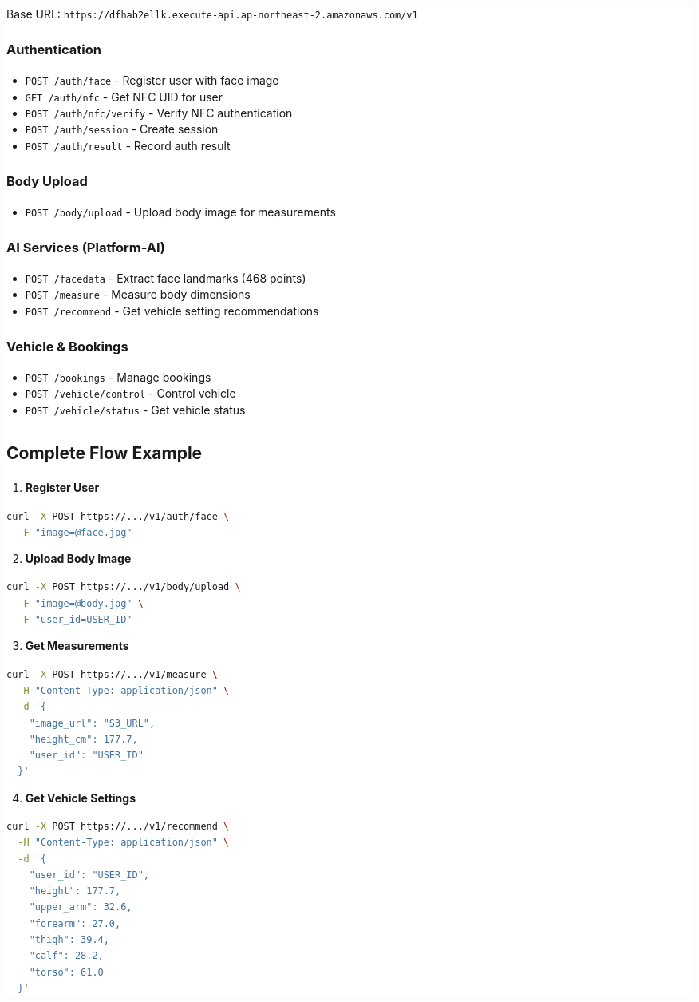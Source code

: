 Base URL: `https://dfhab2ellk.execute-api.ap-northeast-2.amazonaws.com/v1`

### Authentication
- `POST /auth/face` - Register user with face image
- `GET /auth/nfc` - Get NFC UID for user
- `POST /auth/nfc/verify` - Verify NFC authentication
- `POST /auth/session` - Create session
- `POST /auth/result` - Record auth result

### Body Upload
- `POST /body/upload` - Upload body image for measurements

### AI Services (Platform-AI)
- `POST /facedata` - Extract face landmarks (468 points)
- `POST /measure` - Measure body dimensions
- `POST /recommend` - Get vehicle setting recommendations

### Vehicle & Bookings
- `POST /bookings` - Manage bookings
- `POST /vehicle/control` - Control vehicle
- `POST /vehicle/status` - Get vehicle status

## Complete Flow Example

1. **Register User**
```bash
curl -X POST https://.../v1/auth/face \
  -F "image=@face.jpg"
```

2. **Upload Body Image**
```bash
curl -X POST https://.../v1/body/upload \
  -F "image=@body.jpg" \
  -F "user_id=USER_ID"
```

3. **Get Measurements**
```bash
curl -X POST https://.../v1/measure \
  -H "Content-Type: application/json" \
  -d '{
    "image_url": "S3_URL",
    "height_cm": 177.7,
    "user_id": "USER_ID"
  }'
```

4. **Get Vehicle Settings**
```bash
curl -X POST https://.../v1/recommend \
  -H "Content-Type: application/json" \
  -d '{
    "user_id": "USER_ID",
    "height": 177.7,
    "upper_arm": 32.6,
    "forearm": 27.0,
    "thigh": 39.4,
    "calf": 28.2,
    "torso": 61.0
  }'
```
